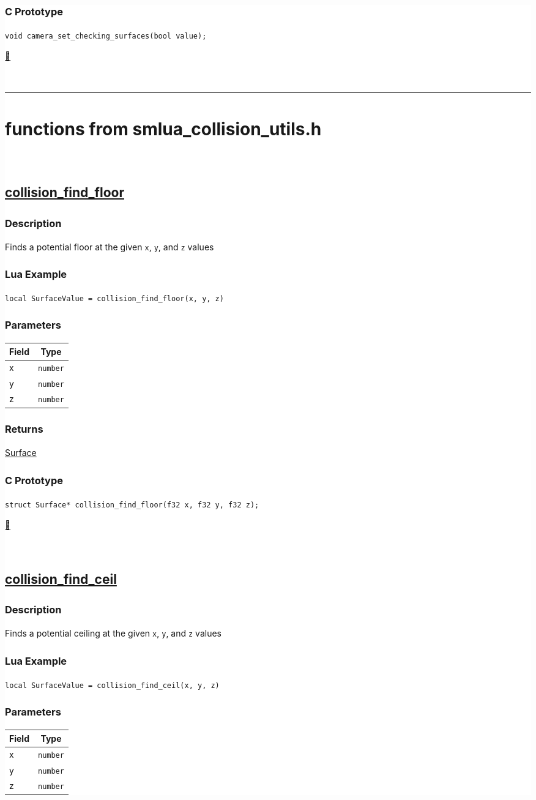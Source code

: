 ### C Prototype
`void camera_set_checking_surfaces(bool value);`

[:arrow_up_small:](#)

<br />

---
# functions from smlua_collision_utils.h

<br />


## [collision_find_floor](#collision_find_floor)

### Description
Finds a potential floor at the given `x`, `y`, and `z` values

### Lua Example
`local SurfaceValue = collision_find_floor(x, y, z)`

### Parameters
| Field | Type |
| ----- | ---- |
| x | `number` |
| y | `number` |
| z | `number` |

### Returns
[Surface](structs.md#Surface)

### C Prototype
`struct Surface* collision_find_floor(f32 x, f32 y, f32 z);`

[:arrow_up_small:](#)

<br />

## [collision_find_ceil](#collision_find_ceil)

### Description
Finds a potential ceiling at the given `x`, `y`, and `z` values

### Lua Example
`local SurfaceValue = collision_find_ceil(x, y, z)`

### Parameters
| Field | Type |
| ----- | ---- |
| x | `number` |
| y | `number` |
| z | `number` |
